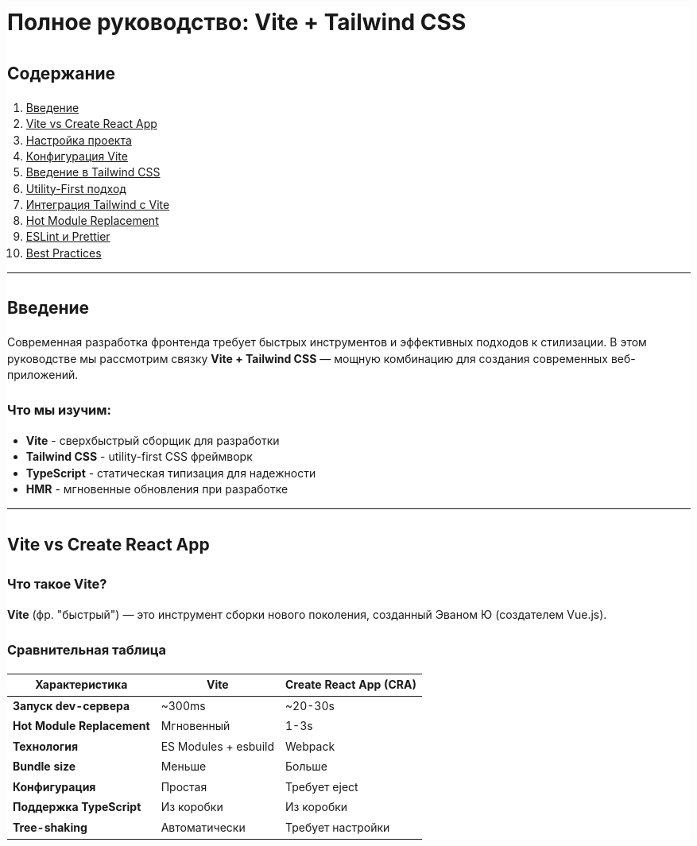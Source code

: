 # Полное руководство: Vite + Tailwind CSS

## Содержание
1. [Введение](#введение)
2. [Vite vs Create React App](#vite-vs-create-react-app)
3. [Настройка проекта](#настройка-проекта)
4. [Конфигурация Vite](#конфигурация-vite)
5. [Введение в Tailwind CSS](#введение-в-tailwind-css)
6. [Utility-First подход](#utility-first-подход)
7. [Интеграция Tailwind с Vite](#интеграция-tailwind-с-vite)
8. [Hot Module Replacement](#hot-module-replacement)
9. [ESLint и Prettier](#eslint-и-prettier)
10. [Best Practices](#best-practices)

---

## Введение

Современная разработка фронтенда требует быстрых инструментов и эффективных подходов к стилизации. В этом руководстве мы рассмотрим связку **Vite + Tailwind CSS** — мощную комбинацию для создания современных веб-приложений.

### Что мы изучим:
- **Vite** - сверхбыстрый сборщик для разработки
- **Tailwind CSS** - utility-first CSS фреймворк
- **TypeScript** - статическая типизация для надежности
- **HMR** - мгновенные обновления при разработке

---

## Vite vs Create React App

### Что такое Vite?

**Vite** (фр. "быстрый") — это инструмент сборки нового поколения, созданный Эваном Ю (создателем Vue.js).

### Сравнительная таблица

| Характеристика | Vite | Create React App (CRA) |
|---------------|------|------------------------|
| **Запуск dev-сервера** | ~300ms | ~20-30s |
| **Hot Module Replacement** | Мгновенный | 1-3s |
| **Технология** | ES Modules + esbuild | Webpack |
| **Bundle size** | Меньше | Больше |
| **Конфигурация** | Простая | Требует eject |
| **Поддержка TypeScript** | Из коробки | Из коробки |
| **Tree-shaking** | Автоматически | Требует настройки |
